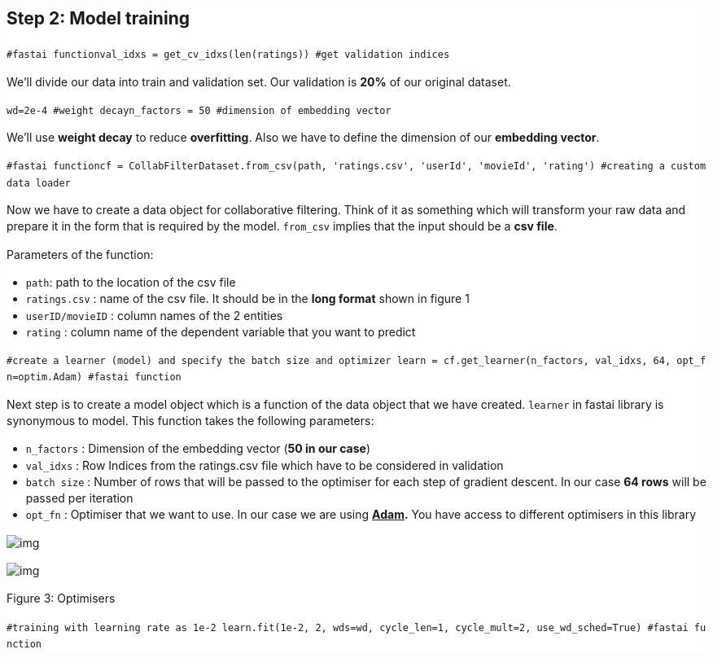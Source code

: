 ## Step 2: Model training

```
#fastai functionval_idxs = get_cv_idxs(len(ratings)) #get validation indices 
```

We’ll divide our data into train and validation set. Our validation is **20%** of our original dataset.

```
wd=2e-4 #weight decayn_factors = 50 #dimension of embedding vector
```

We’ll use **weight decay** to reduce **overfitting**. Also we have to define the dimension of our **embedding vector**.

```
#fastai functioncf = CollabFilterDataset.from_csv(path, 'ratings.csv', 'userId', 'movieId', 'rating') #creating a custom data loader
```

Now we have to create a data object for collaborative filtering. Think of it as something which will transform your raw data and prepare it in the form that is required by the model. `from_csv` implies that the input should be a **csv file**.

Parameters of the function:

- `path`: path to the location of the csv file
- `ratings.csv` : name of the csv file. It should be in the **long format** shown in figure 1
- `userID/movieID` : column names of the 2 entities
- `rating` : column name of the dependent variable that you want to predict

```
#create a learner (model) and specify the batch size and optimizer learn = cf.get_learner(n_factors, val_idxs, 64, opt_fn=optim.Adam) #fastai function
```

Next step is to create a model object which is a function of the data object that we have created. `learner` in fastai library is synonymous to model. This function takes the following parameters:

- `n_factors` : Dimension of the embedding vector (**50 in our case**)
- `val_idxs` : Row Indices from the ratings.csv file which have to be considered in validation
- `batch size` : Number of rows that will be passed to the optimiser for each step of gradient descent. In our case **64 rows** will be passed per iteration
- `opt_fn` : Optimiser that we want to use. In our case we are using [**Adam**](http://ruder.io/optimizing-gradient-descent/)**.** You have access to different optimisers in this library

![img](https://miro.medium.com/max/54/0*lgXXFb4_R0IVzmkU.png?q=20)

![img]()

Figure 3: Optimisers

```
#training with learning rate as 1e-2 learn.fit(1e-2, 2, wds=wd, cycle_len=1, cycle_mult=2, use_wd_sched=True) #fastai function
```
